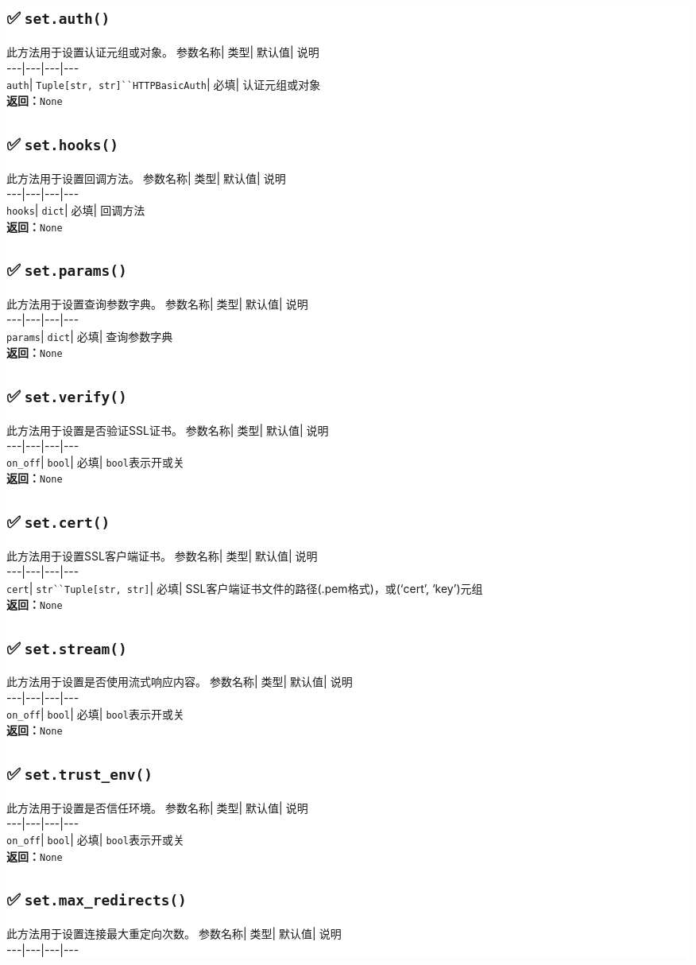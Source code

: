 ## ✅️️ `set.auth()`[​](https://www.drissionpage.cn/SessionPage/settings#️️-setauth "️️-setauth的直接链接")
此方法用于设置认证元组或对象。
参数名称| 类型| 默认值| 说明  
---|---|---|---  
`auth`| `Tuple[str, str]``HTTPBasicAuth`| 必填| 认证元组或对象  
**返回：**`None`
## ✅️️ `set.hooks()`[​](https://www.drissionpage.cn/SessionPage/settings#️️-sethooks "️️-sethooks的直接链接")
此方法用于设置回调方法。
参数名称| 类型| 默认值| 说明  
---|---|---|---  
`hooks`| `dict`| 必填| 回调方法  
**返回：**`None`
## ✅️️ `set.params()`[​](https://www.drissionpage.cn/SessionPage/settings#️️-setparams "️️-setparams的直接链接")
此方法用于设置查询参数字典。
参数名称| 类型| 默认值| 说明  
---|---|---|---  
`params`| `dict`| 必填| 查询参数字典  
**返回：**`None`
## ✅️️ `set.verify()`[​](https://www.drissionpage.cn/SessionPage/settings#️️-setverify "️️-setverify的直接链接")
此方法用于设置是否验证SSL证书。
参数名称| 类型| 默认值| 说明  
---|---|---|---  
`on_off`| `bool`| 必填| `bool`表示开或关  
**返回：**`None`
## ✅️️ `set.cert()`[​](https://www.drissionpage.cn/SessionPage/settings#️️-setcert "️️-setcert的直接链接")
此方法用于设置SSL客户端证书。
参数名称| 类型| 默认值| 说明  
---|---|---|---  
`cert`| `str``Tuple[str, str]`| 必填| SSL客户端证书文件的路径(.pem格式)，或(‘cert’, ‘key’)元组  
**返回：**`None`
## ✅️️ `set.stream()`[​](https://www.drissionpage.cn/SessionPage/settings#️️-setstream "️️-setstream的直接链接")
此方法用于设置是否使用流式响应内容。
参数名称| 类型| 默认值| 说明  
---|---|---|---  
`on_off`| `bool`| 必填| `bool`表示开或关  
**返回：**`None`
## ✅️️ `set.trust_env()`[​](https://www.drissionpage.cn/SessionPage/settings#️️-settrust_env "️️-settrust_env的直接链�接")
此方法用于设置是否信任环境。
参数名称| 类型| 默认值| 说明  
---|---|---|---  
`on_off`| `bool`| 必填| `bool`表示开或关  
**返回：**`None`
## ✅️️ `set.max_redirects()`[​](https://www.drissionpage.cn/SessionPage/settings#️️-setmax_redirects "️️-setmax_redirects的直接链接")
此方法用于设置连接最大重定向次数。
参数名称| 类型| 默认值| 说明  
---|---|---|---  